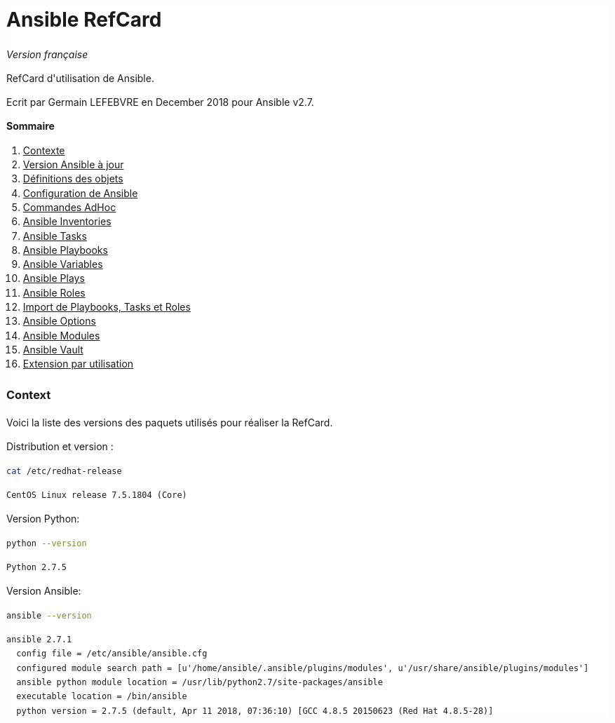 # Ansible RefCard
*Version française*

RefCard d'utilisation de Ansible.

Ecrit par Germain LEFEBVRE en December 2018 pour Ansible v2.7.

**Sommaire**
1. [Contexte](#context)
1. [Version Ansible à jour](#version-ansible-à-jour)
1. [Définitions des objets](#définitions-des-objets)
1. [Configuration de Ansible](#configuration-de-ansible)
1. [Commandes AdHoc](#ansible-adhoc-commands)
1. [Ansible Inventories](#ansible-inventories)
1. [Ansible Tasks](#ansible-tasks)
1. [Ansible Playbooks](#ansible-playbooks)
1. [Ansible Variables](#ansible-variables)
1. [Ansible Plays](#ansible-plays)
1. [Ansible Roles](#ansible-roles)
1. [Import de Playbooks, Tasks et Roles](#import-de-playbooks-tasks-et-roles)
1. [Ansible Options](#ansible-options)
1. [Ansible Modules](#ansible-modules)
1. [Ansible Vault](#ansible-vault)
1. [Extension par utilisation](#extension-par-utilisation)

   

### Context
Voici la liste des versions des paquets utilisés pour réaliser la RefCard.

Distribution et version :
```sh
cat /etc/redhat-release
```
```
CentOS Linux release 7.5.1804 (Core)
```

Version Python:
```sh
python --version
```
```
Python 2.7.5
```

Version Ansible:
```sh
ansible --version
```
```
ansible 2.7.1
  config file = /etc/ansible/ansible.cfg
  configured module search path = [u'/home/ansible/.ansible/plugins/modules', u'/usr/share/ansible/plugins/modules']
  ansible python module location = /usr/lib/python2.7/site-packages/ansible
  executable location = /bin/ansible
  python version = 2.7.5 (default, Apr 11 2018, 07:36:10) [GCC 4.8.5 20150623 (Red Hat 4.8.5-28)]
```
